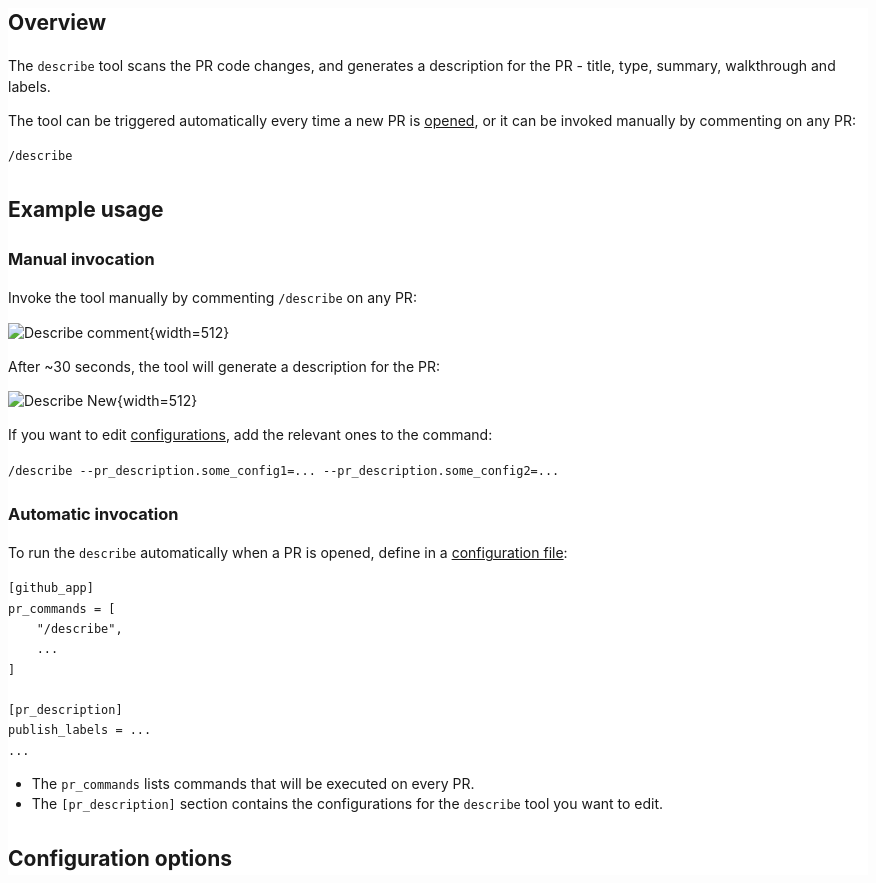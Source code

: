 ## Overview
The `describe` tool scans the PR code changes, and generates a description for the PR - title, type, summary, walkthrough and labels.

The tool can be triggered automatically every time a new PR is [opened](../usage-guide/automations_and_usage.md#github-app-automatic-tools-when-a-new-pr-is-opened), or it can be invoked manually by commenting on any PR:
```
/describe
```

## Example usage

### Manual invocation

Invoke the tool manually by commenting `/describe` on any PR:

![Describe comment](https://codium.ai/images/pr_agent/describe_comment.png){width=512}

After ~30 seconds, the tool will generate a description for the PR:

![Describe New](https://codium.ai/images/pr_agent/describe_new.png){width=512}

If you want to edit [configurations](https://github.com/Codium-ai/pr-agent/blob/main/pr_agent/settings/configuration.toml#L46), add the relevant ones to the command:
```
/describe --pr_description.some_config1=... --pr_description.some_config2=...
```

### Automatic invocation

To run the `describe` automatically when a PR is opened, define in a [configuration file](https://pr-agent-docs.codium.ai/usage-guide/configuration_options/#wiki-configuration-file):
```
[github_app]
pr_commands = [
    "/describe",
    ...
]

[pr_description]
publish_labels = ...
...

```

- The `pr_commands` lists commands that will be executed on every PR.
- The `[pr_description]` section contains the configurations for the `describe` tool you want to edit.


## Configuration options

